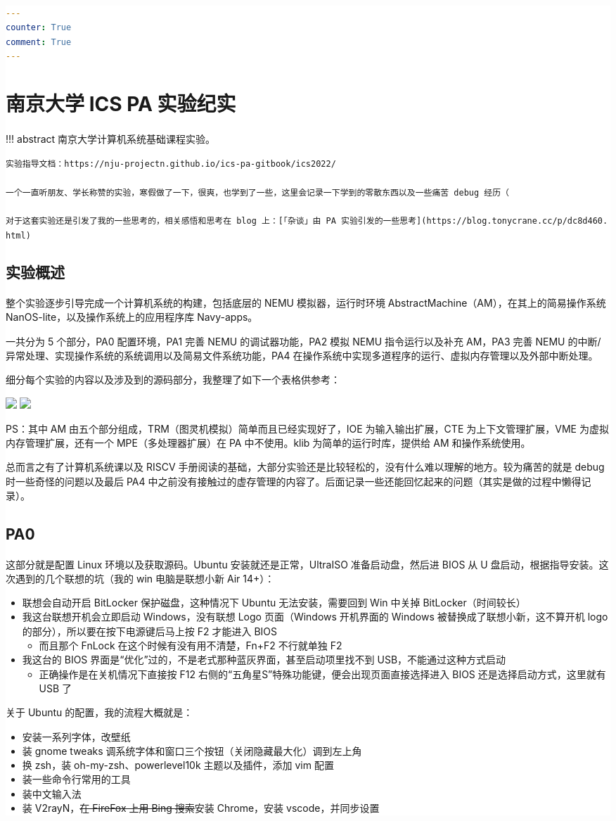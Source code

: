 ```yaml
---
counter: True
comment: True
---
```


# 南京大学 ICS PA 实验纪实

!!! abstract 
    南京大学计算机系统基础课程实验。

    实验指导文档：https://nju-projectn.github.io/ics-pa-gitbook/ics2022/

    一个一直听朋友、学长称赞的实验，寒假做了一下，很爽，也学到了一些，这里会记录一下学到的零散东西以及一些痛苦 debug 经历（

    对于这套实验还是引发了我的一些思考的，相关感悟和思考在 blog 上：[「杂谈」由 PA 实验引发的一些思考](https://blog.tonycrane.cc/p/dc8d460.html)

## 实验概述
整个实验逐步引导完成一个计算机系统的构建，包括底层的 NEMU 模拟器，运行时环境 AbstractMachine（AM），在其上的简易操作系统 NanOS-lite，以及操作系统上的应用程序库 Navy-apps。

一共分为 5 个部分，PA0 配置环境，PA1 完善 NEMU 的调试器功能，PA2 模拟 NEMU 指令运行以及补充 AM，PA3 完善 NEMU 的中断/异常处理、实现操作系统的系统调用以及简易文件系统功能，PA4 在操作系统中实现多道程序的运行、虚拟内存管理以及外部中断处理。

细分每个实验的内容以及涉及到的源码部分，我整理了如下一个表格供参考：

![](/assets/images/cs/system/pa/roadmap_light.png#only-light)
![](/assets/images/cs/system/pa/roadmap_dark.png#only-dark)

PS：其中 AM 由五个部分组成，TRM（图灵机模拟）简单而且已经实现好了，IOE 为输入输出扩展，CTE 为上下文管理扩展，VME 为虚拟内存管理扩展，还有一个 MPE（多处理器扩展）在 PA 中不使用。klib 为简单的运行时库，提供给 AM 和操作系统使用。

总而言之有了计算机系统课以及 RISCV 手册阅读的基础，大部分实验还是比较轻松的，没有什么难以理解的地方。较为痛苦的就是 debug 时一些奇怪的问题以及最后 PA4 中之前没有接触过的虚存管理的内容了。后面记录一些还能回忆起来的问题（其实是做的过程中懒得记录）。

## PA0
这部分就是配置 Linux 环境以及获取源码。Ubuntu 安装就还是正常，UltraISO 准备启动盘，然后进 BIOS 从 U 盘启动，根据指导安装。这次遇到的几个联想的坑（我的 win 电脑是联想小新 Air 14+）：

- 联想会自动开启 BitLocker 保护磁盘，这种情况下 Ubuntu 无法安装，需要回到 Win 中关掉 BitLocker（时间较长）
- 我这台联想开机会立即启动 Windows，没有联想 Logo 页面（Windows 开机界面的 Windows 被替换成了联想小新，这不算开机 logo 的部分），所以要在按下电源键后马上按 F2 才能进入 BIOS
    - 而且那个 FnLock 在这个时候有没有用不清楚，Fn+F2 不行就单独 F2
- 我这台的 BIOS 界面是“优化”过的，不是老式那种蓝灰界面，甚至启动项里找不到 USB，不能通过这种方式启动
    - 正确操作是在关机情况下直接按 F12 右侧的“五角星S”特殊功能键，便会出现页面直接选择进入 BIOS 还是选择启动方式，这里就有 USB 了

关于 Ubuntu 的配置，我的流程大概就是：

- 安装一系列字体，改壁纸
- 装 gnome tweaks 调系统字体和窗口三个按钮（关闭隐藏最大化）调到左上角
- 换 zsh，装 oh-my-zsh、powerlevel10k 主题以及插件，添加 vim 配置
- 装一些命令行常用的工具
- 装中文输入法
- 装 V2rayN，<del>在 FireFox 上用 Bing 搜索</del>安装 Chrome，安装 vscode，并同步设置
